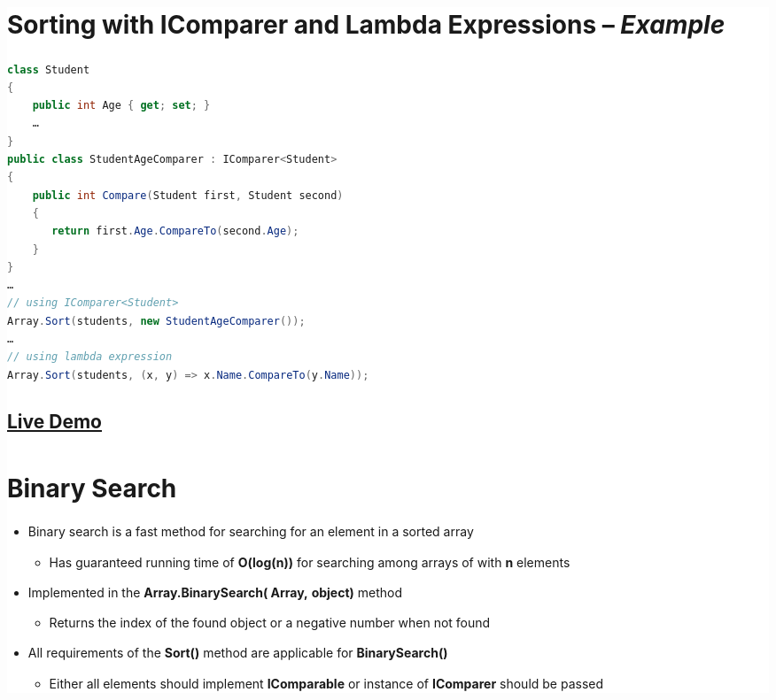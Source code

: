 



# Sorting with IComparer<T> and Lambda Expressions – _Example_

```cs
class Student
{
    public int Age { get; set; }
    …
}
public class StudentAgeComparer : IComparer<Student>
{
    public int Compare(Student first, Student second)
    {
       return first.Age.CompareTo(second.Age);
    }
}
…
// using IComparer<Student>
Array.Sort(students, new StudentAgeComparer());
…
// using lambda expression
Array.Sort(students, (x, y) => x.Name.CompareTo(y.Name));
```





## [Live Demo](https://github.com/TelerikAcademy/CSharp-Part-2/tree/master/Topics/02.%20Multidimensional%20Arrays/demos/SortingIComparer)













# Binary Search
- Binary search is a fast method for searching for an element in a sorted array
  - Has guaranteed running time of **O(log(n))** for searching among arrays of with **n** elements
- Implemented in the **Array.BinarySearch( Array,** **object)** method
  - Returns the index of the found object or a negative number when not found




- All requirements of the **Sort()** method are applicable for **BinarySearch()**
  -  Either all elements should implement **IComparable<T>** or instance of **IComparer<T>** should be passed

